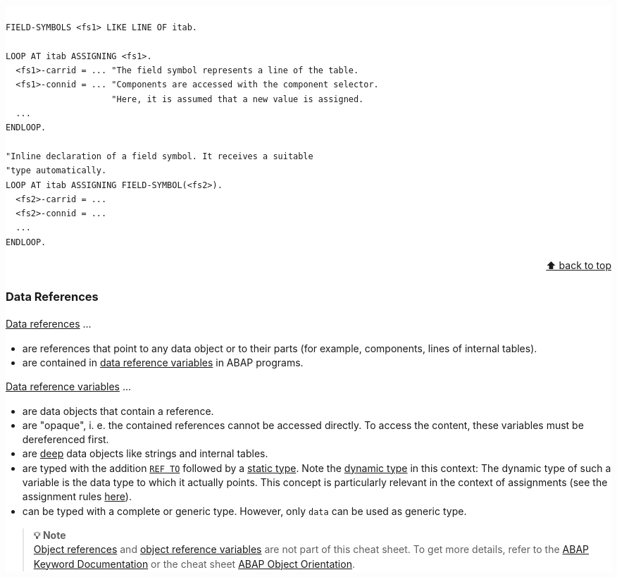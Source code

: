 ``` abap

FIELD-SYMBOLS <fs1> LIKE LINE OF itab.

LOOP AT itab ASSIGNING <fs1>.
  <fs1>-carrid = ... "The field symbol represents a line of the table.
  <fs1>-connid = ... "Components are accessed with the component selector.
                     "Here, it is assumed that a new value is assigned.
  ...
ENDLOOP.

"Inline declaration of a field symbol. It receives a suitable
"type automatically.
LOOP AT itab ASSIGNING FIELD-SYMBOL(<fs2>).
  <fs2>-carrid = ...
  <fs2>-connid = ...
  ...
ENDLOOP.
```

<p align="right"><a href="#top">⬆️ back to top</a></p>

### Data References

[Data references](https://help.sap.com/doc/abapdocu_cp_index_htm/CLOUD/en-US/index.htm?file=abendata_reference_glosry.htm "Glossary Entry")
...

-   are references that point to any data object or to their parts (for example, components, lines of internal tables).
-   are contained in [data reference variables](https://help.sap.com/doc/abapdocu_cp_index_htm/CLOUD/en-US/index.htm?file=abendata_reference_variable_glosry.htm "Glossary Entry")
    in ABAP programs.

[Data reference variables](https://help.sap.com/doc/abapdocu_cp_index_htm/CLOUD/en-US/index.htm?file=abendata_reference_variable_glosry.htm "Glossary Entry")
...

- are data objects that contain a reference.
- are "opaque", i. e. the contained references cannot be accessed directly. To access the content, these variables must be dereferenced first.
- are [deep](https://help.sap.com/doc/abapdocu_cp_index_htm/CLOUD/en-US/index.htm?file=abendeep_glosry.htm "Glossary Entry") data objects like strings and   internal tables.
- are typed with the addition [`REF TO`](https://help.sap.com/doc/abapdocu_cp_index_htm/CLOUD/en-US/index.htm?file=abaptypes_references.htm) followed by a [static type](https://help.sap.com/doc/abapdocu_cp_index_htm/CLOUD/en-US/index.htm?file=abenstatic_type_glosry.htm). Note the [dynamic type](https://help.sap.com/doc/abapdocu_cp_index_htm/CLOUD/en-US/index.htm?file=abendynamic_type_glosry.htm) in this context: The dynamic type of such a variable is the data type to which it actually points. This concept is particularly relevant in the context of assignments (see the assignment rules [here](https://help.sap.com/doc/abapdocu_cp_index_htm/CLOUD/en-US/index.htm?file=abenconversion_references.htm)).
- can be typed with a complete or generic type. However, only `data` can be used as generic type.

> **💡 Note**<br>
> [Object references](https://help.sap.com/doc/abapdocu_cp_index_htm/CLOUD/en-US/index.htm?file=abenobject_reference_glosry.htm "Glossary Entry")
and [object reference variables](https://help.sap.com/doc/abapdocu_cp_index_htm/CLOUD/en-US/index.htm?file=abenobject_refer_variable_glosry.htm "Glossary Entry") are not part of this cheat sheet. To get more details, refer to the [ABAP Keyword Documentation](https://help.sap.com/doc/abapdocu_cp_index_htm/CLOUD/en-US/index.htm?file=abenobject_reference_type.htm) or the cheat sheet [ABAP Object Orientation](04_ABAP_Object_Orientation.md).
